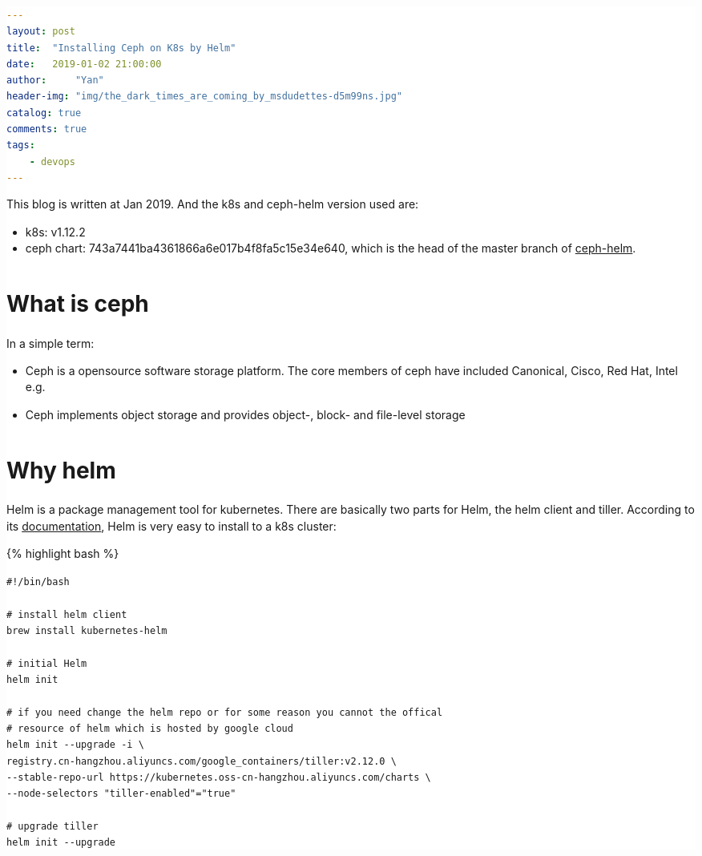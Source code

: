 ```yaml
---
layout: post
title:  "Installing Ceph on K8s by Helm"
date:   2019-01-02 21:00:00
author:     "Yan"
header-img: "img/the_dark_times_are_coming_by_msdudettes-d5m99ns.jpg"
catalog: true
comments: true
tags:
    - devops
---
```


This blog is written at Jan 2019. And the k8s and ceph-helm version used are:

- k8s: v1.12.2
- ceph chart: 743a7441ba4361866a6e017b4f8fa5c15e34e640, which is the head of the master branch of [ceph-helm](https://github.com/ceph/ceph-helm).

# What is ceph

In a simple term:

- Ceph is a opensource software storage platform. The core members of ceph have included Canonical, Cisco, Red Hat, Intel e.g.

- Ceph implements object storage and provides object-, block- and file-level storage

# Why helm

Helm is a package management tool for kubernetes. There are basically two parts for Helm, the helm client and tiller.
According to its [documentation](https://docs.helm.sh/using_helm/), Helm is very easy to install to a k8s cluster:

{% highlight bash %}

    #!/bin/bash

    # install helm client
    brew install kubernetes-helm

    # initial Helm
    helm init

    # if you need change the helm repo or for some reason you cannot the offical
    # resource of helm which is hosted by google cloud
    helm init --upgrade -i \
    registry.cn-hangzhou.aliyuncs.com/google_containers/tiller:v2.12.0 \
    --stable-repo-url https://kubernetes.oss-cn-hangzhou.aliyuncs.com/charts \
    --node-selectors "tiller-enabled"="true"

    # upgrade tiller
    helm init --upgrade
